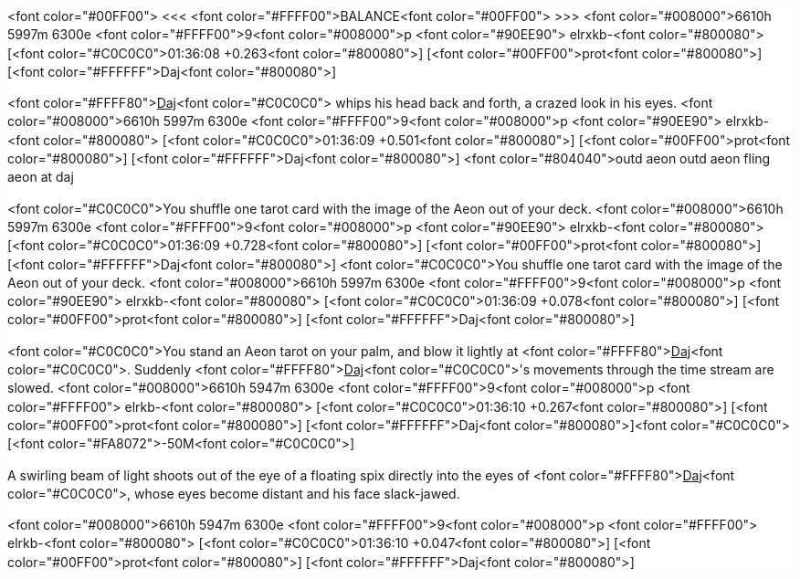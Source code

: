 </font><font color=\"#00FF00\">          <<< </font><font color=\"#FFFF00\">BALANCE</font><font color=\"#00FF00\"> >>>
</font><font color=\"#008000\">6610h 5997m 6300e </font><font color=\"#FFFF00\">9</font><font color=\"#008000\">p </font><font color=\"#90EE90\"> elrxkb-</font><font color=\"#800080\"> [</font><font color=\"#C0C0C0\">01:36:08 +0.263</font><font color=\"#800080\">] [</font><font color=\"#00FF00\">prot</font><font color=\"#800080\">] [</font><font color=\"#FFFFFF\">Daj</font><font color=\"#800080\">]


</font><font color=\"#FFFF80\"><u>Daj</u></font><font color=\"#C0C0C0\"> whips his head back and forth, a crazed look in his eyes.
</font><font color=\"#008000\">6610h 5997m 6300e </font><font color=\"#FFFF00\">9</font><font color=\"#008000\">p </font><font color=\"#90EE90\"> elrxkb-</font><font color=\"#800080\"> [</font><font color=\"#C0C0C0\">01:36:09 +0.501</font><font color=\"#800080\">] [</font><font color=\"#00FF00\">prot</font><font color=\"#800080\">] [</font><font color=\"#FFFFFF\">Daj</font><font color=\"#800080\">]
</font><font color=\"#804040\">outd aeon
outd aeon
fling aeon at daj

</font><font color=\"#C0C0C0\">You shuffle one tarot card with the image of the Aeon out of your deck.
</font><font color=\"#008000\">6610h 5997m 6300e </font><font color=\"#FFFF00\">9</font><font color=\"#008000\">p </font><font color=\"#90EE90\"> elrxkb-</font><font color=\"#800080\"> [</font><font color=\"#C0C0C0\">01:36:09 +0.728</font><font color=\"#800080\">] [</font><font color=\"#00FF00\">prot</font><font color=\"#800080\">] [</font><font color=\"#FFFFFF\">Daj</font><font color=\"#800080\">]
</font><font color=\"#C0C0C0\">You shuffle one tarot card with the image of the Aeon out of your deck.
</font><font color=\"#008000\">6610h 5997m 6300e </font><font color=\"#FFFF00\">9</font><font color=\"#008000\">p </font><font color=\"#90EE90\"> elrxkb-</font><font color=\"#800080\"> [</font><font color=\"#C0C0C0\">01:36:09 +0.078</font><font color=\"#800080\">] [</font><font color=\"#00FF00\">prot</font><font color=\"#800080\">] [</font><font color=\"#FFFFFF\">Daj</font><font color=\"#800080\">]

</font><font color=\"#C0C0C0\">You stand an Aeon tarot on your palm, and blow it lightly at </font><font color=\"#FFFF80\"><u>Daj</u></font><font color=\"#C0C0C0\">.
Suddenly </font><font color=\"#FFFF80\"><u>Daj</u></font><font color=\"#C0C0C0\">\'s movements through the time stream are slowed.
</font><font color=\"#008000\">6610h 5947m 6300e </font><font color=\"#FFFF00\">9</font><font color=\"#008000\">p </font><font color=\"#FFFF00\"> elrkb-</font><font color=\"#800080\"> [</font><font color=\"#C0C0C0\">01:36:10 +0.267</font><font color=\"#800080\">] [</font><font color=\"#00FF00\">prot</font><font color=\"#800080\">] [</font><font color=\"#FFFFFF\">Daj</font><font color=\"#800080\">]</font><font color=\"#C0C0C0\"> [</font><font color=\"#FA8072\">-50M</font><font color=\"#C0C0C0\">]

A swirling beam of light shoots out of the eye of a floating spix directly into 
the eyes of </font><font color=\"#FFFF80\"><u>Daj</u></font><font color=\"#C0C0C0\">, whose eyes become distant and his face slack-jawed.

</font><font color=\"#008000\">6610h 5947m 6300e </font><font color=\"#FFFF00\">9</font><font color=\"#008000\">p </font><font color=\"#FFFF00\"> elrkb-</font><font color=\"#800080\"> [</font><font color=\"#C0C0C0\">01:36:10 +0.047</font><font color=\"#800080\">] [</font><font color=\"#00FF00\">prot</font><font color=\"#800080\">] [</font><font color=\"#FFFFFF\">Daj</font><font color=\"#800080\">]
